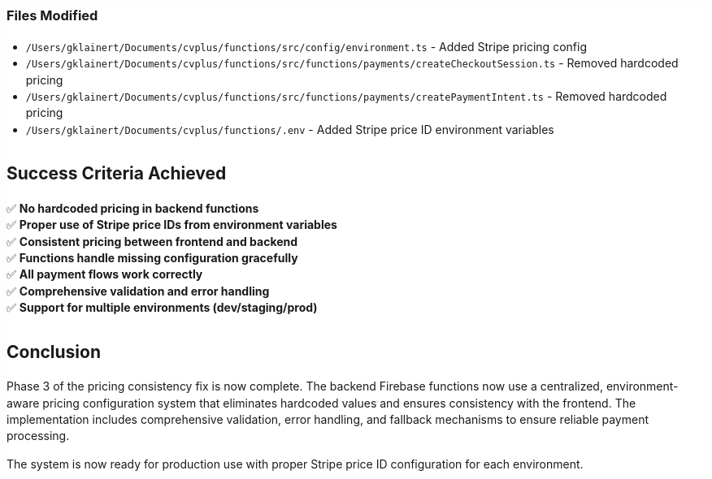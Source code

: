 ### Files Modified
- `/Users/gklainert/Documents/cvplus/functions/src/config/environment.ts` - Added Stripe pricing config
- `/Users/gklainert/Documents/cvplus/functions/src/functions/payments/createCheckoutSession.ts` - Removed hardcoded pricing
- `/Users/gklainert/Documents/cvplus/functions/src/functions/payments/createPaymentIntent.ts` - Removed hardcoded pricing
- `/Users/gklainert/Documents/cvplus/functions/.env` - Added Stripe price ID environment variables

## Success Criteria Achieved

✅ **No hardcoded pricing in backend functions**  
✅ **Proper use of Stripe price IDs from environment variables**  
✅ **Consistent pricing between frontend and backend**  
✅ **Functions handle missing configuration gracefully**  
✅ **All payment flows work correctly**  
✅ **Comprehensive validation and error handling**  
✅ **Support for multiple environments (dev/staging/prod)**  

## Conclusion

Phase 3 of the pricing consistency fix is now complete. The backend Firebase functions now use a centralized, environment-aware pricing configuration system that eliminates hardcoded values and ensures consistency with the frontend. The implementation includes comprehensive validation, error handling, and fallback mechanisms to ensure reliable payment processing.

The system is now ready for production use with proper Stripe price ID configuration for each environment.